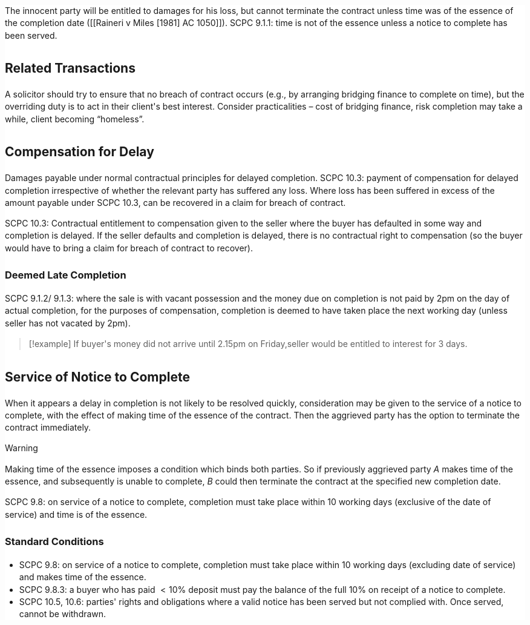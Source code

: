 The innocent party will be entitled to damages for his loss, but cannot terminate the contract unless time was of the essence of the completion date ([[Raineri v Miles [1981] AC 1050]]). SCPC 9.1.1: time is not of the essence unless a notice to complete has been served.

## Related Transactions

A solicitor should try to ensure that no breach of contract occurs (e.g., by arranging bridging finance to complete on time), but the overriding duty is to act in their client's best interest. Consider practicalities – cost of bridging finance, risk completion may take a while, client becoming “homeless”.

## Compensation for Delay

Damages payable under normal contractual principles for delayed completion. SCPC 10.3: payment of compensation for delayed completion irrespective of whether the relevant party has suffered any loss. Where loss has been suffered in excess of the amount payable under SCPC 10.3, can be recovered in a claim for breach of contract.

SCPC 10.3: Contractual entitlement to compensation given to the seller where the buyer has defaulted in some way and completion is delayed. If the seller defaults and completion is delayed, there is no contractual right to compensation (so the buyer would have to bring a claim for breach of contract to recover).

### Deemed Late Completion

SCPC 9.1.2/ 9.1.3: where the sale is with vacant possession and the money due on completion is not paid by 2pm on the day of actual completion, for the purposes of compensation, completion is deemed to have taken place the next working day (unless seller has not vacated by 2pm).

> [!example]
> If buyer's money did not arrive until 2.15pm on Friday,seller would be entitled to interest for 3 days. 

## Service of Notice to Complete

When it appears a delay in completion is not likely to be resolved quickly, consideration may be given to the service of a notice to complete, with the effect of making time of the essence of the contract. Then the aggrieved party has the option to terminate the contract immediately.

> [!warning]
> Making time of the essence imposes a condition which binds both parties. So if previously aggrieved party $A$ makes time of the essence, and subsequently is unable to complete, $B$ could then terminate the contract at the specified new completion date.

SCPC 9.8: on service of a notice to complete, completion must take place within 10 working days (exclusive of the date of service) and time is of the essence.

### Standard Conditions

- SCPC 9.8: on service of a notice to complete, completion must take place within 10 working days (excluding date of service) and makes time of the essence.
- SCPC 9.8.3: a buyer who has paid $<10\%$ deposit must pay the balance of the full 10% on receipt of a notice to complete.
- SCPC 10.5, 10.6: parties' rights and obligations where a valid notice has been served but not complied with. Once served, cannot be withdrawn.
